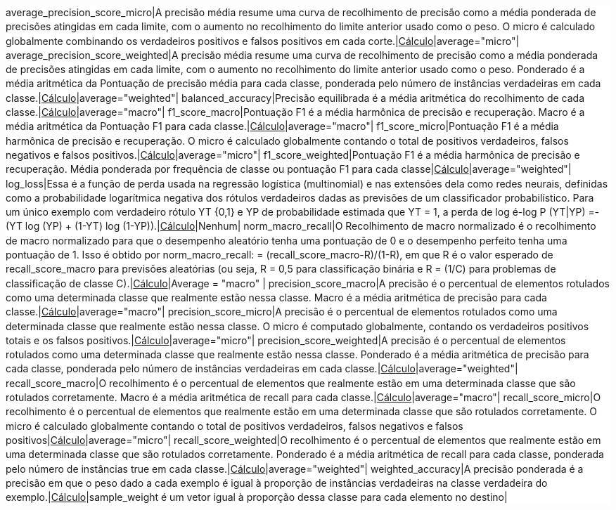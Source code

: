 average_precision_score_micro|A precisão média resume uma curva de recolhimento de precisão como a média ponderada de precisões atingidas em cada limite, com o aumento no recolhimento do limite anterior usado como o peso. O micro é calculado globalmente combinando os verdadeiros positivos e falsos positivos em cada corte.|[Cálculo](https://scikit-learn.org/stable/modules/generated/sklearn.metrics.average_precision_score.html)|average="micro"|
average_precision_score_weighted|A precisão média resume uma curva de recolhimento de precisão como a média ponderada de precisões atingidas em cada limite, com o aumento no recolhimento do limite anterior usado como o peso. Ponderado é a média aritmética da Pontuação de precisão média para cada classe, ponderada pelo número de instâncias verdadeiras em cada classe.|[Cálculo](https://scikit-learn.org/stable/modules/generated/sklearn.metrics.average_precision_score.html)|average="weighted"|
balanced_accuracy|Precisão equilibrada é a média aritmética do recolhimento de cada classe.|[Cálculo](https://scikit-learn.org/stable/modules/generated/sklearn.metrics.recall_score.html)|average="macro"|
f1_score_macro|Pontuação F1 é a média harmônica de precisão e recuperação. Macro é a média aritmética da Pontuação F1 para cada classe.|[Cálculo](https://scikit-learn.org/stable/modules/generated/sklearn.metrics.f1_score.html)|average="macro"|
f1_score_micro|Pontuação F1 é a média harmônica de precisão e recuperação. O micro é calculado globalmente contando o total de positivos verdadeiros, falsos negativos e falsos positivos.|[Cálculo](https://scikit-learn.org/stable/modules/generated/sklearn.metrics.f1_score.html)|average="micro"|
f1_score_weighted|Pontuação F1 é a média harmônica de precisão e recuperação. Média ponderada por frequência de classe ou pontuação F1 para cada classe|[Cálculo](https://scikit-learn.org/stable/modules/generated/sklearn.metrics.f1_score.html)|average="weighted"|
log_loss|Essa é a função de perda usada na regressão logística (multinomial) e nas extensões dela como redes neurais, definidas como a probabilidade logarítmica negativa dos rótulos verdadeiros dadas as previsões de um classificador probabilístico. Para um único exemplo com verdadeiro rótulo YT {0,1} e YP de probabilidade estimada que YT = 1, a perda de log é-log P (YT&#124;YP) =-(YT log (YP) + (1-YT) log (1-YP)).|[Cálculo](https://scikit-learn.org/stable/modules/generated/sklearn.metrics.log_loss.html)|Nenhum|
norm_macro_recall|O Recolhimento de macro normalizado é o recolhimento de macro normalizado para que o desempenho aleatório tenha uma pontuação de 0 e o desempenho perfeito tenha uma pontuação de 1. Isso é obtido por norm_macro_recall: = (recall_score_macro-R)/(1-R), em que R é o valor esperado de recall_score_macro para previsões aleatórias (ou seja, R = 0,5 para classificação binária e R = (1/C) para problemas de classificação de classe C).|[Cálculo](https://scikit-learn.org/stable/modules/generated/sklearn.metrics.recall_score.html)|Average = "macro" |
precision_score_macro|A precisão é o percentual de elementos rotulados como uma determinada classe que realmente estão nessa classe. Macro é a média aritmética de precisão para cada classe.|[Cálculo](https://scikit-learn.org/stable/modules/generated/sklearn.metrics.precision_score.html)|average="macro"|
precision_score_micro|A precisão é o percentual de elementos rotulados como uma determinada classe que realmente estão nessa classe. O micro é computado globalmente, contando os verdadeiros positivos totais e os falsos positivos.|[Cálculo](https://scikit-learn.org/stable/modules/generated/sklearn.metrics.precision_score.html)|average="micro"|
precision_score_weighted|A precisão é o percentual de elementos rotulados como uma determinada classe que realmente estão nessa classe. Ponderado é a média aritmética de precisão para cada classe, ponderada pelo número de instâncias verdadeiras em cada classe.|[Cálculo](https://scikit-learn.org/stable/modules/generated/sklearn.metrics.precision_score.html)|average="weighted"|
recall_score_macro|O recolhimento é o percentual de elementos que realmente estão em uma determinada classe que são rotulados corretamente. Macro é a média aritmética de recall para cada classe.|[Cálculo](https://scikit-learn.org/stable/modules/generated/sklearn.metrics.recall_score.html)|average="macro"|
recall_score_micro|O recolhimento é o percentual de elementos que realmente estão em uma determinada classe que são rotulados corretamente. O micro é calculado globalmente contando o total de positivos verdadeiros, falsos negativos e falsos positivos|[Cálculo](https://scikit-learn.org/stable/modules/generated/sklearn.metrics.recall_score.html)|average="micro"|
recall_score_weighted|O recolhimento é o percentual de elementos que realmente estão em uma determinada classe que são rotulados corretamente. Ponderado é a média aritmética de recall para cada classe, ponderada pelo número de instâncias true em cada classe.|[Cálculo](https://scikit-learn.org/stable/modules/generated/sklearn.metrics.recall_score.html)|average="weighted"|
weighted_accuracy|A precisão ponderada é a precisão em que o peso dado a cada exemplo é igual à proporção de instâncias verdadeiras na classe verdadeira do exemplo.|[Cálculo](https://scikit-learn.org/stable/modules/generated/sklearn.metrics.accuracy_score.html)|sample_weight é um vetor igual à proporção dessa classe para cada elemento no destino|

